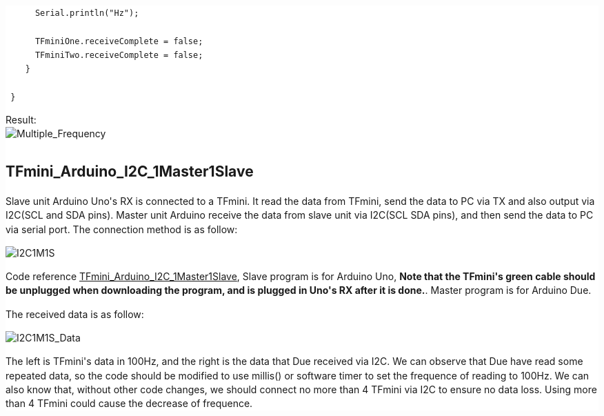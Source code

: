 ```Arduino
      Serial.println("Hz");
      
      TFminiOne.receiveComplete = false;
      TFminiTwo.receiveComplete = false;
    }

 }

``` 

Result:   
![Multiple_Frequency](/Assets/Multiple_Frequency.png)



## TFmini_Arduino_I2C_1Master1Slave  

Slave unit Arduino Uno's RX is connected to a TFmini. It read the data from TFmini, send the data to PC via TX and also output via I2C(SCL and SDA pins). Master unit Arduino receive the data from slave unit via I2C(SCL SDA pins), and then send the data to PC via serial port. The connection method is as follow:

![I2C1M1S](/Assets/I2C1M1S.png)  

Code reference [TFmini_Arduino_I2C_1Master1Slave](/TFmini_Arduino_I2C_1Master1Slave), Slave program is for Arduino Uno, **Note that the TFmini's green cable should be unplugged when downloading the program, and is plugged in Uno's RX after it is done.**. Master program is for Arduino Due. 

The received data is as follow:  

![I2C1M1S_Data](Assets/I2C1M1S_Data.png)  

The left is TFmini's data in 100Hz, and the right is the data that Due received via I2C. We can observe that Due have read some repeated data, so the code should be modified to use millis() or software timer to set the frequence of reading to 100Hz. We can also know that, without other code changes, we should connect no more than 4 TFmini via I2C to ensure no data loss.  Using more than 4 TFmini could cause the decrease of frequence.
